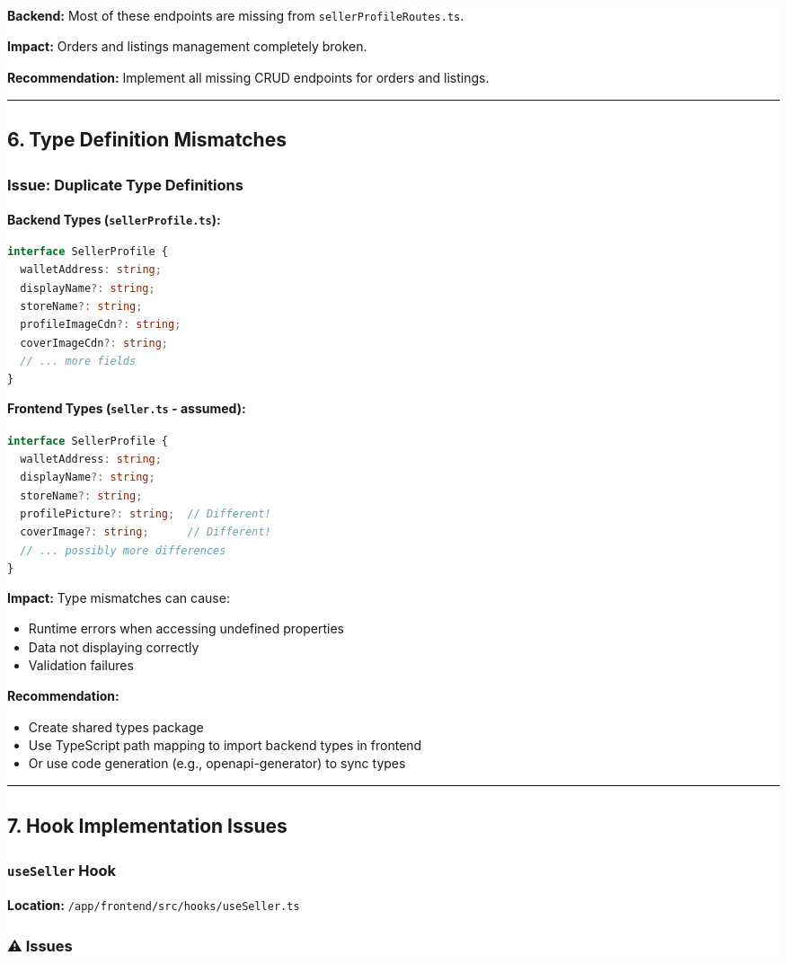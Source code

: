 **Backend:** Most of these endpoints are missing from `sellerProfileRoutes.ts`.

**Impact:** Orders and listings management completely broken.

**Recommendation:** Implement all missing CRUD endpoints for orders and listings.

---

## 6. Type Definition Mismatches

### Issue: Duplicate Type Definitions

**Backend Types (`sellerProfile.ts`):**
```typescript
interface SellerProfile {
  walletAddress: string;
  displayName?: string;
  storeName?: string;
  profileImageCdn?: string;
  coverImageCdn?: string;
  // ... more fields
}
```

**Frontend Types (`seller.ts` - assumed):**
```typescript
interface SellerProfile {
  walletAddress: string;
  displayName?: string;
  storeName?: string;
  profilePicture?: string;  // Different!
  coverImage?: string;      // Different!
  // ... possibly more differences
}
```

**Impact:** Type mismatches can cause:
- Runtime errors when accessing undefined properties
- Data not displaying correctly
- Validation failures

**Recommendation:**
- Create shared types package
- Use TypeScript path mapping to import backend types in frontend
- Or use code generation (e.g., openapi-generator) to sync types

---

## 7. Hook Implementation Issues

### `useSeller` Hook
**Location:** `/app/frontend/src/hooks/useSeller.ts`

### ⚠️ Issues
